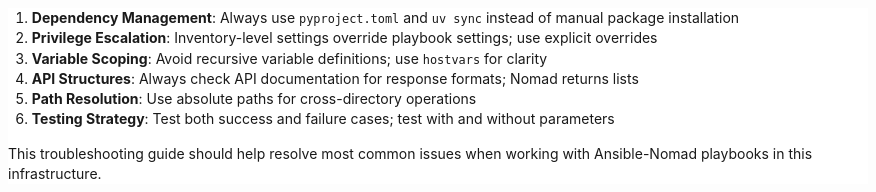 1. **Dependency Management**: Always use `pyproject.toml` and `uv sync` instead of manual package installation
2. **Privilege Escalation**: Inventory-level settings override playbook settings; use explicit overrides
3. **Variable Scoping**: Avoid recursive variable definitions; use `hostvars` for clarity
4. **API Structures**: Always check API documentation for response formats; Nomad returns lists
5. **Path Resolution**: Use absolute paths for cross-directory operations
6. **Testing Strategy**: Test both success and failure cases; test with and without parameters

This troubleshooting guide should help resolve most common issues when working with Ansible-Nomad playbooks in this infrastructure.
